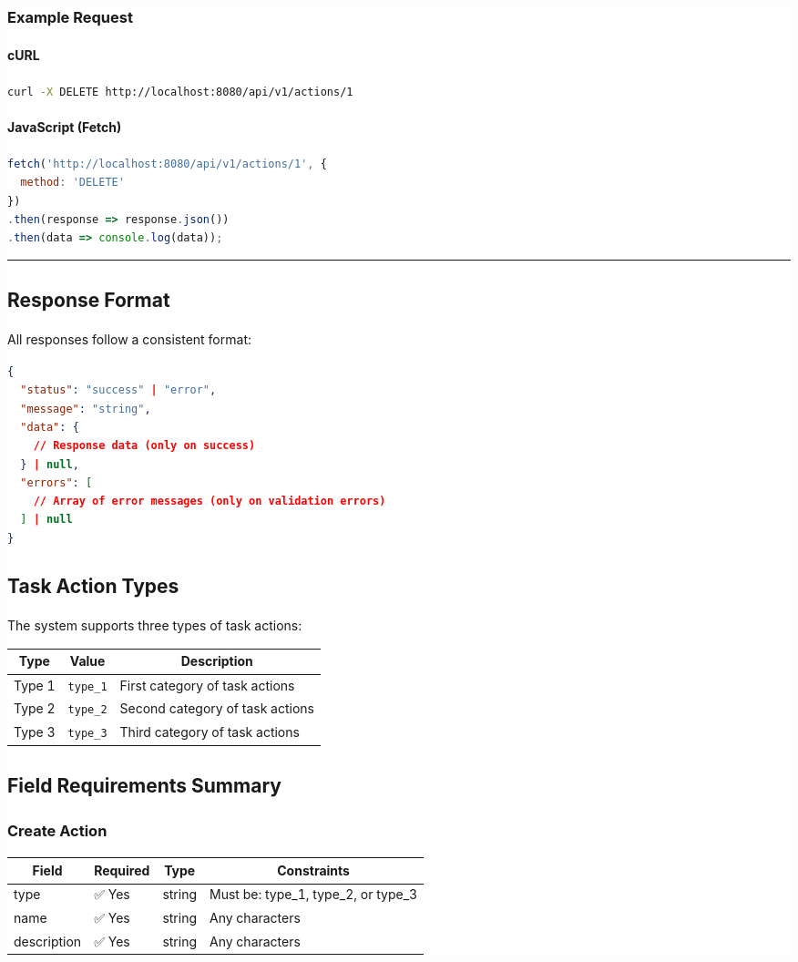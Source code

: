 ### Example Request

#### cURL
```bash
curl -X DELETE http://localhost:8080/api/v1/actions/1
```

#### JavaScript (Fetch)
```javascript
fetch('http://localhost:8080/api/v1/actions/1', {
  method: 'DELETE'
})
.then(response => response.json())
.then(data => console.log(data));
```

---

## Response Format
All responses follow a consistent format:

```json
{
  "status": "success" | "error",
  "message": "string",
  "data": {
    // Response data (only on success)
  } | null,
  "errors": [
    // Array of error messages (only on validation errors)
  ] | null
}
```

## Task Action Types

The system supports three types of task actions:

| Type    | Value     | Description                           |
|---------|-----------|---------------------------------------|
| Type 1  | `type_1`  | First category of task actions        |
| Type 2  | `type_2`  | Second category of task actions       |
| Type 3  | `type_3`  | Third category of task actions        |

## Field Requirements Summary

### Create Action
| Field       | Required | Type   | Constraints                           |
|-------------|----------|--------|---------------------------------------|
| type        | ✅ Yes   | string | Must be: type_1, type_2, or type_3    |
| name        | ✅ Yes   | string | Any characters                        |
| description | ✅ Yes   | string | Any characters                        |
